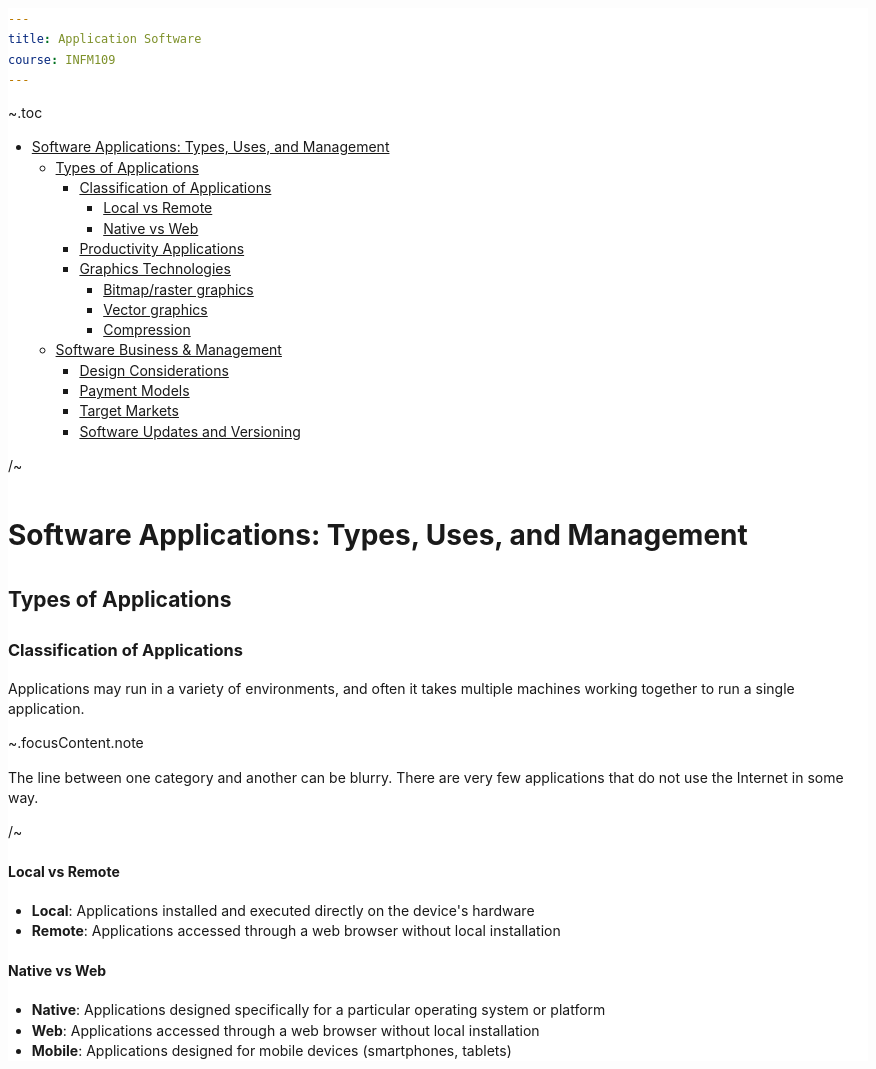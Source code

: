 ```yaml
---
title: Application Software
course: INFM109
---
```


~.toc

- [Software Applications: Types, Uses, and Management](#software-applications-types-uses-and-management)
  - [Types of Applications](#types-of-applications)
    - [Classification of Applications](#classification-of-applications)
      - [Local vs Remote](#local-vs-remote)
      - [Native vs Web](#native-vs-web)
    - [Productivity Applications](#productivity-applications)
    - [Graphics Technologies](#graphics-technologies)
      - [Bitmap/raster graphics](#bitmapraster-graphics)
      - [Vector graphics](#vector-graphics)
      - [Compression](#compression)
  - [Software Business \& Management](#software-business--management)
    - [Design Considerations](#design-considerations)
    - [Payment Models](#payment-models)
    - [Target Markets](#target-markets)
    - [Software Updates and Versioning](#software-updates-and-versioning)

/~

# Software Applications: Types, Uses, and Management

## Types of Applications

### Classification of Applications

Applications may run in a variety of environments, and often it takes multiple machines working together to run a single application.

~.focusContent.note

The line between one category and another can be blurry. There are very few applications that do not use the Internet in some way.

/~

#### Local vs Remote

- **Local**: Applications installed and executed directly on the device's hardware
- **Remote**: Applications accessed through a web browser without local installation

#### Native vs Web

- **Native**: Applications designed specifically for a particular operating system or platform
- **Web**: Applications accessed through a web browser without local installation
- **Mobile**: Applications designed for mobile devices (smartphones, tablets)

